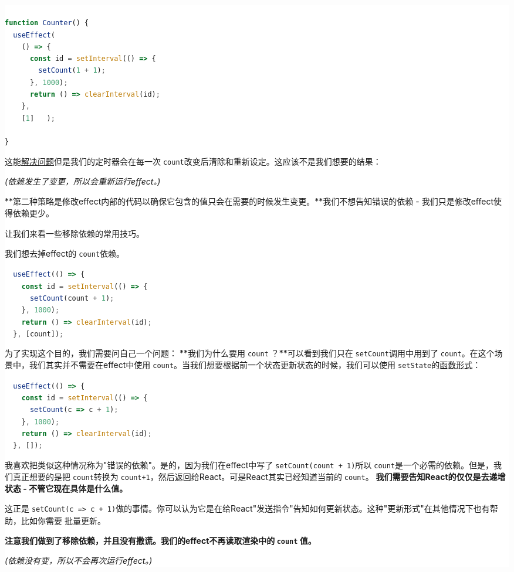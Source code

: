 ```jsx

function Counter() {
  useEffect(
    () => {
      const id = setInterval(() => {
        setCount(1 + 1);
      }, 1000);
      return () => clearInterval(id);
    },
    [1]   );

}
```

这能[解决问题](https://codesandbox.io/s/0x0mnlyq8l)但是我们的定时器会在每一次 `count`改变后清除和重新设定。这应该不是我们想要的结果：


_(依赖发生了变更，所以会重新运行effect。)_


**第二种策略是修改effect内部的代码以确保它包含的值只会在需要的时候发生变更。**我们不想告知错误的依赖 - 我们只是修改effect使得依赖更少。

让我们来看一些移除依赖的常用技巧。


我们想去掉effect的 `count`依赖。

```jsx
  useEffect(() => {
    const id = setInterval(() => {
      setCount(count + 1);
    }, 1000);
    return () => clearInterval(id);
  }, [count]);
```

为了实现这个目的，我们需要问自己一个问题： **我们为什么要用 `count` ？**可以看到我们只在 `setCount`调用中用到了 `count`。在这个场景中，我们其实并不需要在effect中使用 `count`。当我们想要根据前一个状态更新状态的时候，我们可以使用 `setState`的[函数形式](https://reactjs.org/docs/hooks-reference.html#functional-updates)：

```jsx
  useEffect(() => {
    const id = setInterval(() => {
      setCount(c => c + 1);
    }, 1000);
    return () => clearInterval(id);
  }, []);
```

我喜欢把类似这种情况称为"错误的依赖"。是的，因为我们在effect中写了 `setCount(count + 1)`所以 `count`是一个必需的依赖。但是，我们真正想要的是把 `count`转换为 `count+1`，然后返回给React。可是React其实已经知道当前的 `count`。 **我们需要告知React的仅仅是去递增状态 - 不管它现在具体是什么值。**

这正是 `setCount(c => c + 1)`做的事情。你可以认为它是在给React"发送指令"告知如何更新状态。这种"更新形式"在其他情况下也有帮助，比如你需要 批量更新。


**注意我们做到了移除依赖，并且没有撒谎。我们的effect不再读取渲染中的 `count` 值。**

_(依赖没有变，所以不会再次运行effect。)_
